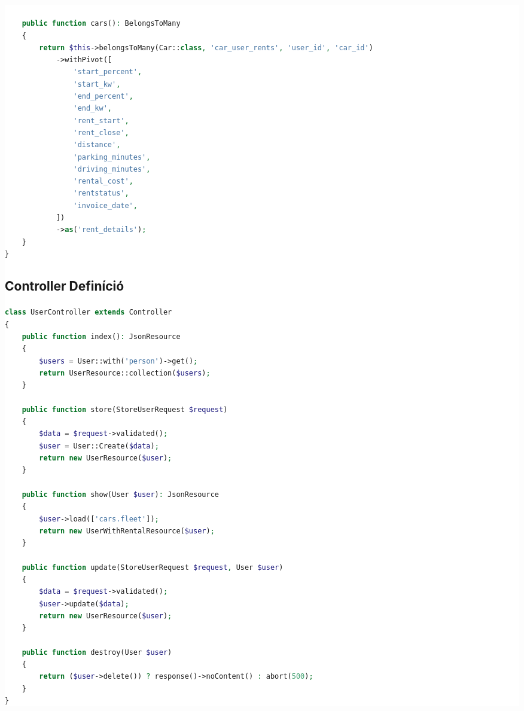 ```php

    public function cars(): BelongsToMany
    {
        return $this->belongsToMany(Car::class, 'car_user_rents', 'user_id', 'car_id')
            ->withPivot([
                'start_percent',
                'start_kw',
                'end_percent',
                'end_kw',
                'rent_start',
                'rent_close',
                'distance',
                'parking_minutes',
                'driving_minutes',
                'rental_cost',
                'rentstatus',
                'invoice_date',
            ])
            ->as('rent_details');
    }
}
```

## Controller Definíció

```php
class UserController extends Controller
{
    public function index(): JsonResource
    {
        $users = User::with('person')->get();
        return UserResource::collection($users);
    }

    public function store(StoreUserRequest $request)
    {
        $data = $request->validated();
        $user = User::Create($data);
        return new UserResource($user);
    }

    public function show(User $user): JsonResource
    {
        $user->load(['cars.fleet']);
        return new UserWithRentalResource($user);
    }

    public function update(StoreUserRequest $request, User $user)
    {
        $data = $request->validated();
        $user->update($data);
        return new UserResource($user);
    }

    public function destroy(User $user)
    {
        return ($user->delete()) ? response()->noContent() : abort(500);
    }
}
```

